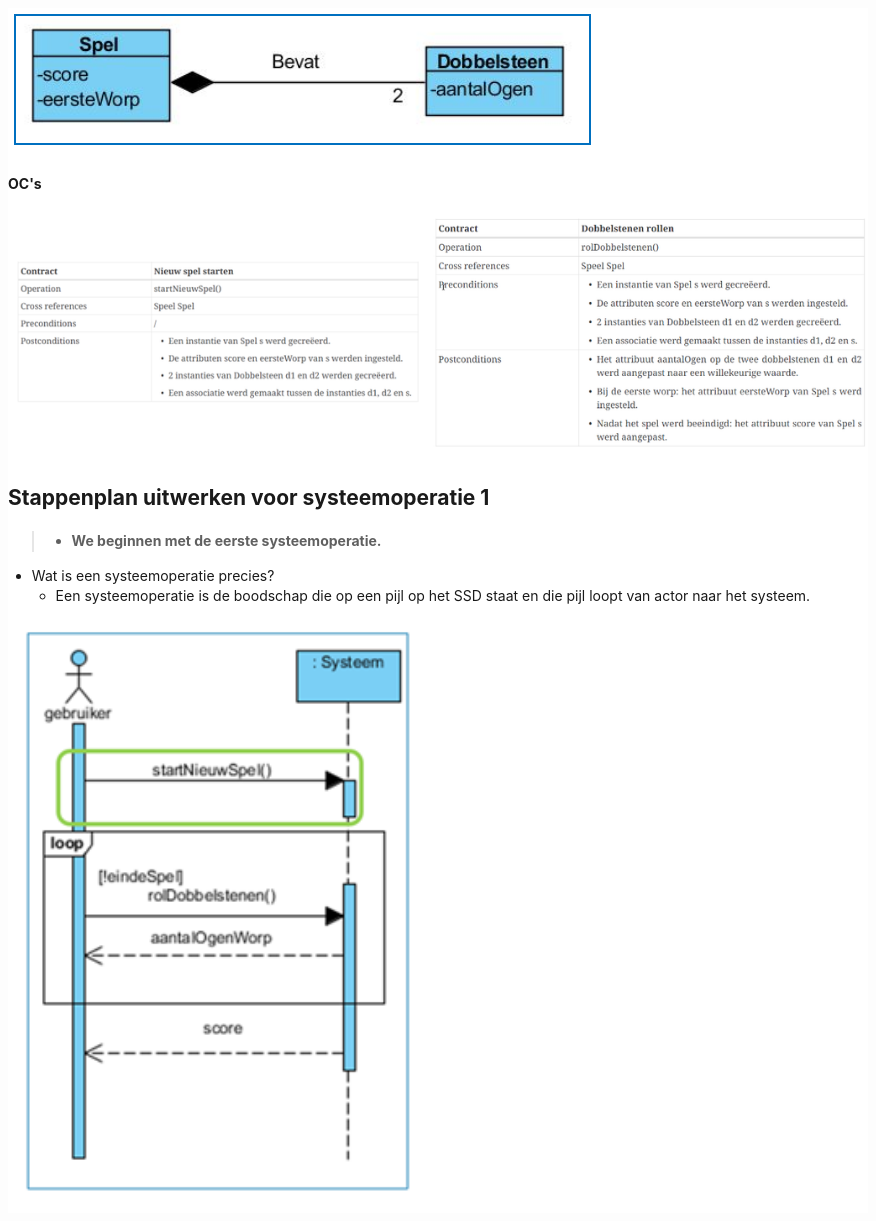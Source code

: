 ![](./attachments/20250106161106.png)
#### OC's

![](./attachments/20250106161124.png)
## Stappenplan uitwerken voor systeemoperatie 1

>- **We beginnen met de eerste systeemoperatie.**

- Wat is een systeemoperatie precies?
	- Een systeemoperatie is de boodschap die op een pijl op het SSD staat en die pijl loopt van actor naar het systeem.

![](./attachments/20250105232536.png)

